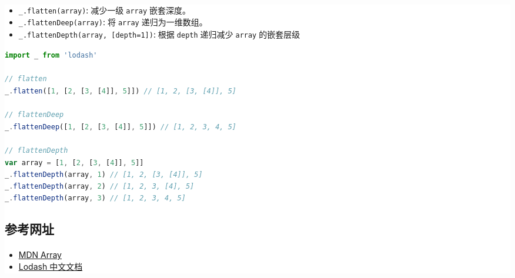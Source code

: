 - `_.flatten(array)`: 减少一级 `array` 嵌套深度。
- `_.flattenDeep(array)`: 将 `array` 递归为一维数组。
- `_.flattenDepth(array, [depth=1])`: 根据 `depth` 递归减少 `array` 的嵌套层级

```js
import _ from 'lodash'

// flatten
_.flatten([1, [2, [3, [4]], 5]]) // [1, 2, [3, [4]], 5]

// flattenDeep
_.flattenDeep([1, [2, [3, [4]], 5]]) // [1, 2, 3, 4, 5]

// flattenDepth
var array = [1, [2, [3, [4]], 5]]
_.flattenDepth(array, 1) // [1, 2, [3, [4]], 5]
_.flattenDepth(array, 2) // [1, 2, 3, [4], 5]
_.flattenDepth(array, 3) // [1, 2, 3, 4, 5]
```

## 参考网址

- [MDN Array](https://developer.mozilla.org/zh-CN/docs/Web/JavaScript/Reference/Global_Objects/Array)
- [Lodash 中文文档](https://www.lodashjs.com/docs/latest)
